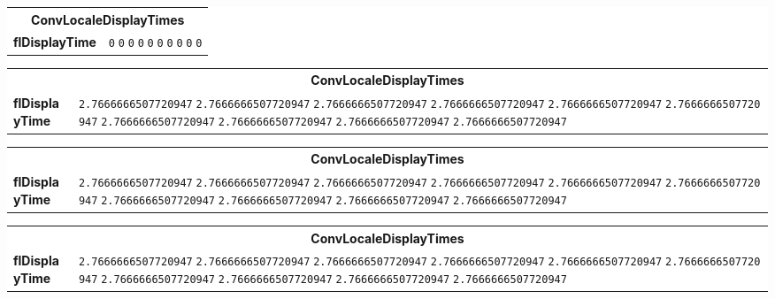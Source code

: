 

<table><tr><th colspan="100%">ConvLocaleDisplayTimes</th></tr><tr><td><b>flDisplayTime</b></td><td><code>0</code>
<code>0</code>
<code>0</code>
<code>0</code>
<code>0</code>
<code>0</code>
<code>0</code>
<code>0</code>
<code>0</code>
<code>0</code>
</td></tr></table>


<table><tr><th colspan="100%">ConvLocaleDisplayTimes</th></tr><tr><td><b>flDisplayTime</b></td><td><code>2.7666666507720947</code>
<code>2.7666666507720947</code>
<code>2.7666666507720947</code>
<code>2.7666666507720947</code>
<code>2.7666666507720947</code>
<code>2.7666666507720947</code>
<code>2.7666666507720947</code>
<code>2.7666666507720947</code>
<code>2.7666666507720947</code>
<code>2.7666666507720947</code>
</td></tr></table>


<table><tr><th colspan="100%">ConvLocaleDisplayTimes</th></tr><tr><td><b>flDisplayTime</b></td><td><code>2.7666666507720947</code>
<code>2.7666666507720947</code>
<code>2.7666666507720947</code>
<code>2.7666666507720947</code>
<code>2.7666666507720947</code>
<code>2.7666666507720947</code>
<code>2.7666666507720947</code>
<code>2.7666666507720947</code>
<code>2.7666666507720947</code>
<code>2.7666666507720947</code>
</td></tr></table>


<table><tr><th colspan="100%">ConvLocaleDisplayTimes</th></tr><tr><td><b>flDisplayTime</b></td><td><code>2.7666666507720947</code>
<code>2.7666666507720947</code>
<code>2.7666666507720947</code>
<code>2.7666666507720947</code>
<code>2.7666666507720947</code>
<code>2.7666666507720947</code>
<code>2.7666666507720947</code>
<code>2.7666666507720947</code>
<code>2.7666666507720947</code>
<code>2.7666666507720947</code>
</td></tr></table>
